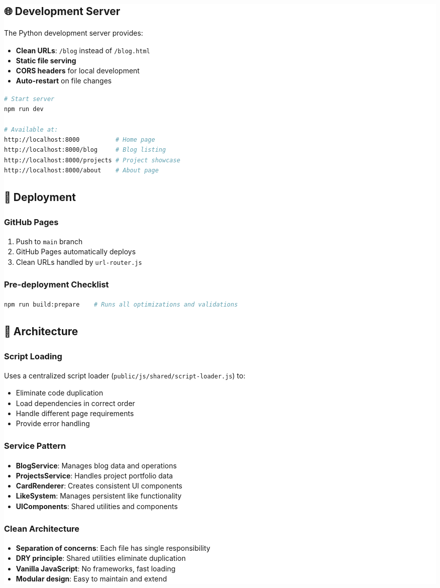 ## 🌐 Development Server

The Python development server provides:
- **Clean URLs**: `/blog` instead of `/blog.html`
- **Static file serving**
- **CORS headers** for local development
- **Auto-restart** on file changes

```bash
# Start server
npm run dev

# Available at:
http://localhost:8000          # Home page
http://localhost:8000/blog     # Blog listing
http://localhost:8000/projects # Project showcase
http://localhost:8000/about    # About page
```

## 🚀 Deployment

### GitHub Pages
1. Push to `main` branch
2. GitHub Pages automatically deploys
3. Clean URLs handled by `url-router.js`

### Pre-deployment Checklist
```bash
npm run build:prepare    # Runs all optimizations and validations
```

## 🔧 Architecture

### Script Loading
Uses a centralized script loader (`public/js/shared/script-loader.js`) to:
- Eliminate code duplication
- Load dependencies in correct order
- Handle different page requirements
- Provide error handling

### Service Pattern
- **BlogService**: Manages blog data and operations
- **ProjectsService**: Handles project portfolio data  
- **CardRenderer**: Creates consistent UI components
- **LikeSystem**: Manages persistent like functionality
- **UIComponents**: Shared utilities and components

### Clean Architecture
- **Separation of concerns**: Each file has single responsibility
- **DRY principle**: Shared utilities eliminate duplication
- **Vanilla JavaScript**: No frameworks, fast loading
- **Modular design**: Easy to maintain and extend
